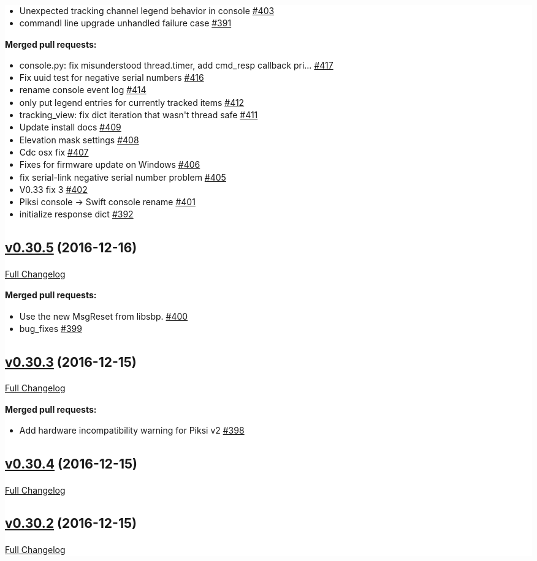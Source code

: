 - Unexpected tracking channel legend behavior in console [\#403](https://github.com/swift-nav/piksi_tools/issues/403)
- commandl line upgrade unhandled failure case [\#391](https://github.com/swift-nav/piksi_tools/issues/391)

**Merged pull requests:**

- console.py: fix misunderstood thread.timer, add cmd\_resp callback pri… [\#417](https://github.com/swift-nav/piksi_tools/pull/417)
- Fix uuid test for negative serial numbers [\#416](https://github.com/swift-nav/piksi_tools/pull/416)
- rename console event log [\#414](https://github.com/swift-nav/piksi_tools/pull/414)
- only put legend entries for currently tracked items [\#412](https://github.com/swift-nav/piksi_tools/pull/412)
- tracking\_view: fix dict iteration that wasn't thread safe [\#411](https://github.com/swift-nav/piksi_tools/pull/411)
- Update install docs [\#409](https://github.com/swift-nav/piksi_tools/pull/409)
- Elevation mask settings [\#408](https://github.com/swift-nav/piksi_tools/pull/408)
- Cdc osx fix [\#407](https://github.com/swift-nav/piksi_tools/pull/407)
- Fixes for firmware update on Windows [\#406](https://github.com/swift-nav/piksi_tools/pull/406)
- fix serial-link negative serial number problem [\#405](https://github.com/swift-nav/piksi_tools/pull/405)
- V0.33 fix 3 [\#402](https://github.com/swift-nav/piksi_tools/pull/402)
- Piksi console -\> Swift console rename [\#401](https://github.com/swift-nav/piksi_tools/pull/401)
- initialize response dict [\#392](https://github.com/swift-nav/piksi_tools/pull/392)

## [v0.30.5](https://github.com/swift-nav/piksi_tools/tree/v0.30.5) (2016-12-16)
[Full Changelog](https://github.com/swift-nav/piksi_tools/compare/v0.30.3...v0.30.5)

**Merged pull requests:**

- Use the new MsgReset from libsbp. [\#400](https://github.com/swift-nav/piksi_tools/pull/400)
- bug\_fixes [\#399](https://github.com/swift-nav/piksi_tools/pull/399)

## [v0.30.3](https://github.com/swift-nav/piksi_tools/tree/v0.30.3) (2016-12-15)
[Full Changelog](https://github.com/swift-nav/piksi_tools/compare/v0.30.4...v0.30.3)

**Merged pull requests:**

- Add hardware incompatibility warning for Piksi v2 [\#398](https://github.com/swift-nav/piksi_tools/pull/398)

## [v0.30.4](https://github.com/swift-nav/piksi_tools/tree/v0.30.4) (2016-12-15)
[Full Changelog](https://github.com/swift-nav/piksi_tools/compare/v0.30.2...v0.30.4)

## [v0.30.2](https://github.com/swift-nav/piksi_tools/tree/v0.30.2) (2016-12-15)
[Full Changelog](https://github.com/swift-nav/piksi_tools/compare/v0.30.1...v0.30.2)
